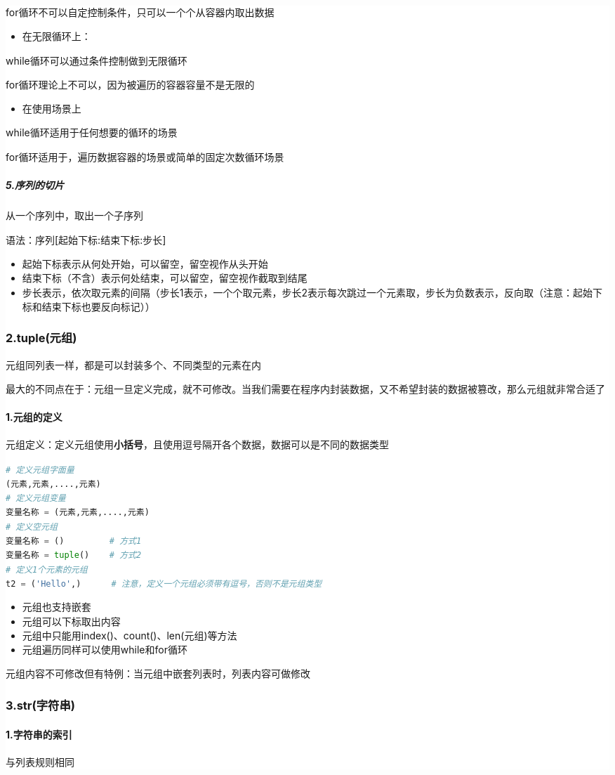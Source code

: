for循环不可以自定控制条件，只可以一个个从容器内取出数据

* 在无限循环上：

while循环可以通过条件控制做到无限循环

for循环理论上不可以，因为被遍历的容器容量不是无限的

* 在使用场景上

while循环适用于任何想要的循环的场景

for循环适用于，遍历数据容器的场景或简单的固定次数循环场景

##### 5.序列的切片

从一个序列中，取出一个子序列

语法：序列[起始下标:结束下标:步长]

* 起始下标表示从何处开始，可以留空，留空视作从头开始
* 结束下标（不含）表示何处结束，可以留空，留空视作截取到结尾
* 步长表示，依次取元素的间隔（步长1表示，一个个取元素，步长2表示每次跳过一个元素取，步长为负数表示，反向取（注意：起始下标和结束下标也要反向标记））

### 2.tuple(元组)

元组同列表一样，都是可以封装多个、不同类型的元素在内

最大的不同点在于：元组一旦定义完成，就不可修改。当我们需要在程序内封装数据，又不希望封装的数据被篡改，那么元组就非常合适了

#### 1.元组的定义

元组定义：定义元组使用**小括号**，且使用逗号隔开各个数据，数据可以是不同的数据类型

```python
# 定义元组字面量
(元素,元素,....,元素)
# 定义元组变量
变量名称 = (元素,元素,....,元素)
# 定义空元组
变量名称 = ()         # 方式1
变量名称 = tuple()    # 方式2
# 定义1个元素的元组
t2 = ('Hello',)      # 注意，定义一个元组必须带有逗号，否则不是元组类型
```

* 元组也支持嵌套
* 元组可以下标取出内容
* 元组中只能用index()、count()、len(元组)等方法
* 元组遍历同样可以使用while和for循环

元组内容不可修改但有特例：当元组中嵌套列表时，列表内容可做修改

### 3.str(字符串)

#### 1.字符串的索引

与列表规则相同
